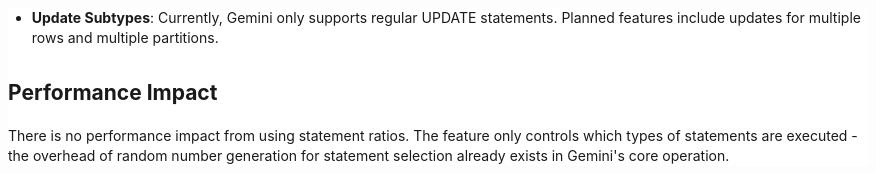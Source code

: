 - **Update Subtypes**: Currently, Gemini only supports regular UPDATE statements. Planned features include updates for multiple rows and multiple partitions.

## Performance Impact

There is no performance impact from using statement ratios. The feature only controls which types of statements are executed - the overhead of random number generation for statement selection already exists in Gemini's core operation.
